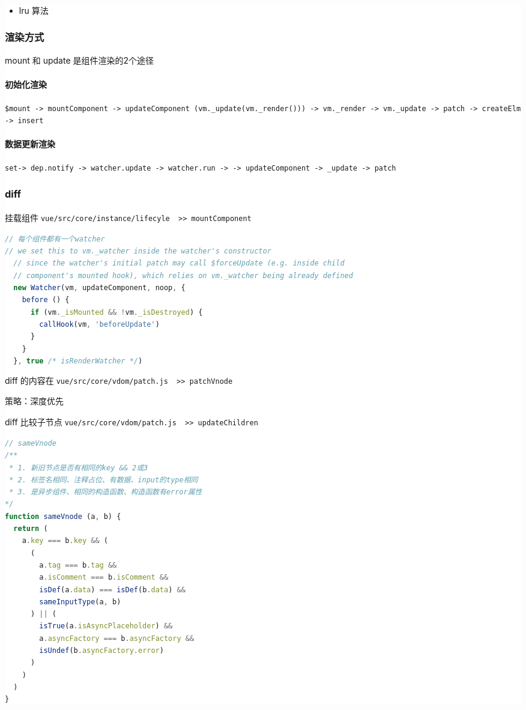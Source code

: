 - lru 算法

### 渲染方式

mount 和 update 是组件渲染的2个途径

#### 初始化渲染

```
$mount -> mountComponent -> updateComponent (vm._update(vm._render())) -> vm._render -> vm._update -> patch -> createElm -> insert

```


#### 数据更新渲染

```
set-> dep.notify -> watcher.update -> watcher.run -> -> updateComponent -> _update -> patch 
```

### diff

挂载组件  `vue/src/core/instance/lifecyle  >> mountComponent`

```js
// 每个组件都有一个watcher
// we set this to vm._watcher inside the watcher's constructor
  // since the watcher's initial patch may call $forceUpdate (e.g. inside child
  // component's mounted hook), which relies on vm._watcher being already defined
  new Watcher(vm, updateComponent, noop, {
    before () {
      if (vm._isMounted && !vm._isDestroyed) {
        callHook(vm, 'beforeUpdate')
      }
    }
  }, true /* isRenderWatcher */)
```

diff 的内容在 `vue/src/core/vdom/patch.js  >> patchVnode `

策略：深度优先 

diff 比较子节点 `vue/src/core/vdom/patch.js  >> updateChildren `

```js
// sameVnode
/** 
 * 1. 新旧节点是否有相同的key && 2或3
 * 2. 标签名相同、注释占位、有数据、input的type相同
 * 3. 是异步组件、相同的构造函数、构造函数有error属性
*/
function sameVnode (a, b) {
  return (
    a.key === b.key && (
      (
        a.tag === b.tag &&
        a.isComment === b.isComment &&
        isDef(a.data) === isDef(b.data) &&
        sameInputType(a, b)
      ) || (
        isTrue(a.isAsyncPlaceholder) &&
        a.asyncFactory === b.asyncFactory &&
        isUndef(b.asyncFactory.error)
      )
    )
  )
}

```